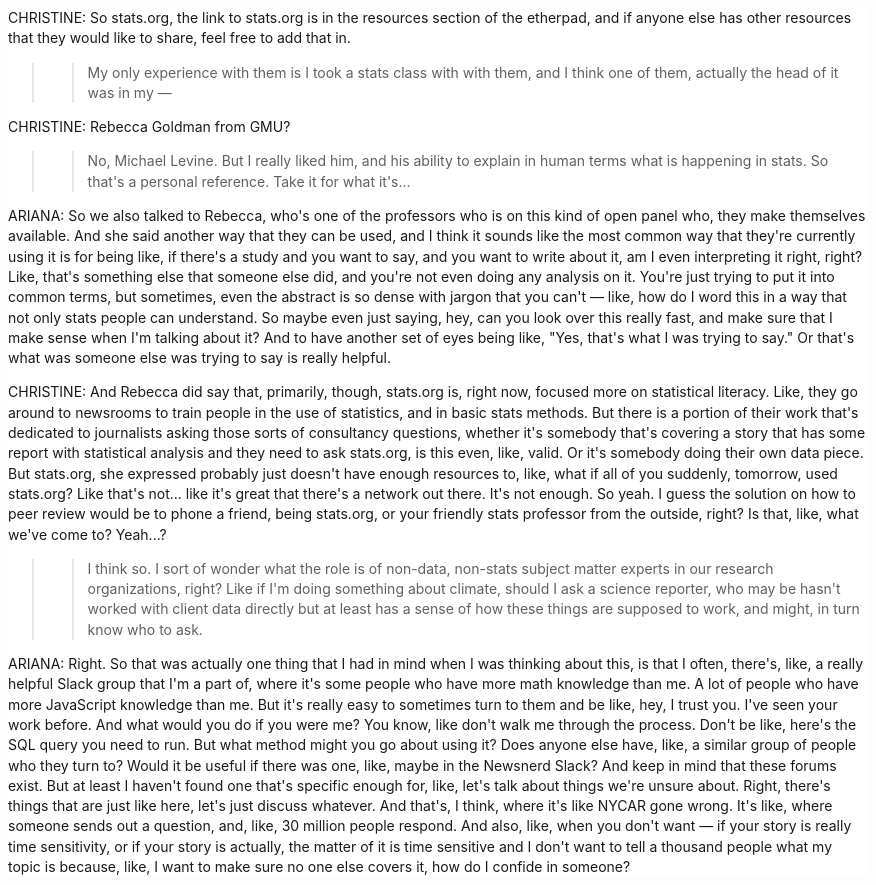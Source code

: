 CHRISTINE: So stats.org, the link to stats.org is in the resources section of the etherpad, and if anyone else has other resources that they would like to share, feel free to add that in.

>> My only experience with them is I took a stats class with with them, and I think one of them, actually the head of it was in my —



CHRISTINE: Rebecca Goldman from GMU?

>> No, Michael Levine. But I really liked him, and his ability to explain in human terms what is happening in stats. So that's a personal reference. Take it for what it's...

ARIANA: So we also talked to Rebecca, who's one of the professors who is on this kind of open panel who, they make themselves available. And she said another way that they can be used, and I think it sounds like the most common way that they're currently using it is for being like, if there's a study and you want to say, and you want to write about it, am I even interpreting it right, right? Like, that's something else that someone else did, and you're not even doing any analysis on it. You're just trying to put it into common terms, but sometimes, even the abstract is so dense with jargon that you can't — like, how do I word this in a way that not only stats people can understand. So maybe even just saying, hey, can you look over this really fast, and make sure that I make sense when I'm talking about it? And to have another set of eyes being like, "Yes, that's what I was trying to say." Or that's what was someone else was trying to say is really helpful.

CHRISTINE: And Rebecca did say that, primarily, though, stats.org is, right now, focused more on statistical literacy. Like, they go around to newsrooms to train people in the use of statistics, and in basic stats methods. But there is a portion of their work that's dedicated to journalists asking those sorts of consultancy questions, whether it's somebody that's covering a story that has some report with statistical analysis and they need to ask stats.org, is this even, like, valid. Or it's somebody doing their own data piece. But stats.org, she expressed probably just doesn't have enough resources to, like, what if all of you suddenly, tomorrow, used stats.org? Like that's not... like it's great that there's a network out there. It's not enough. So yeah. I guess the solution on how to peer review would be to phone a friend, being stats.org, or your friendly stats professor from the outside, right?
	Is that, like, what we've come to? Yeah...?

>> I think so. I sort of wonder what the role is of non-data, non-stats subject matter experts in our research organizations, right? Like if I'm doing something about climate, should I ask a science reporter, who may be hasn't worked with client data directly but at least has a sense of how these things are supposed to work, and might, in turn know who to ask.

ARIANA: Right. So that was actually one thing that I had in mind when I was thinking about this, is that I often, there's, like, a really helpful Slack group that I'm a part of, where it's some people who have more math knowledge than me. A lot of people who have more JavaScript knowledge than me. But it's really easy to sometimes turn to them and be like, hey, I trust you. I've seen your work before. And what would you do if you were me? You know, like don't walk me through the process. Don't be like, here's the SQL query you need to run. But what method might you go about using it? Does anyone else have, like, a similar group of people who they turn to? Would it be useful if there was one, like, maybe in the Newsnerd Slack? And keep in mind that these forums exist. But at least I haven't found one that's specific enough for, like, let's talk about things we're unsure about. Right, there's things that are just like here, let's just discuss whatever. And that's, I think, where it's like NYCAR gone wrong. It's like, where someone sends out a question, and, like, 30 million people respond. And also, like, when you don't want — if your story is really time sensitivity, or if your story is actually, the matter of it is time sensitive and I don't want to tell a thousand people what my topic is because, like, I want to make sure no one else covers it, how do I confide in someone?
